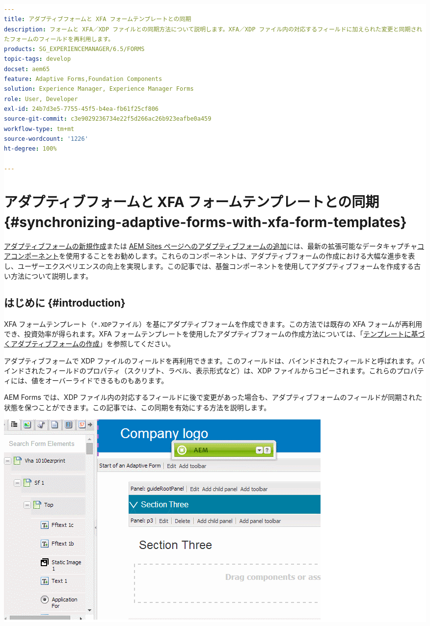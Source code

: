 ```yaml
---
title: アダプティブフォームと XFA フォームテンプレートとの同期
description: フォームと XFA／XDP ファイルとの同期方法について説明します。XFA／XDP ファイル内の対応するフィールドに加えられた変更と同期されたフォームのフィールドを再利用します。
products: SG_EXPERIENCEMANAGER/6.5/FORMS
topic-tags: develop
docset: aem65
feature: Adaptive Forms,Foundation Components
solution: Experience Manager, Experience Manager Forms
role: User, Developer
exl-id: 24b7d3e5-7755-45f5-b4ea-fb61f25cf806
source-git-commit: c3e9029236734e22f5d266ac26b923eafbe0a459
workflow-type: tm+mt
source-wordcount: '1226'
ht-degree: 100%

---
```


# アダプティブフォームと XFA フォームテンプレートとの同期{#synchronizing-adaptive-forms-with-xfa-form-templates}

<span class="preview">[アダプティブフォームの新規作成](/help/forms/using/create-an-adaptive-form-core-components.md)または [AEM Sites ページへのアダプティブフォームの追加](/help/forms/using/create-or-add-an-adaptive-form-to-aem-sites-page.md)には、最新の拡張可能なデータキャプチャ[コアコンポーネント](https://experienceleague.adobe.com/docs/experience-manager-core-components/using/adaptive-forms/introduction.html?lang=ja)を使用することをお勧めします。これらのコンポーネントは、アダプティブフォームの作成における大幅な進歩を表し、ユーザーエクスペリエンスの向上を実現します。この記事では、基盤コンポーネントを使用してアダプティブフォームを作成する古い方法について説明します。</span>

## はじめに {#introduction}

XFA フォームテンプレート（`*.XDP`ファイル）を基にアダプティブフォームを作成できます。この方法では既存の XFA フォームが再利用でき、投資効率が得られます。XFA フォームテンプレートを使用したアダプティブフォームの作成方法については、「[テンプレートに基づくアダプティブフォームの作成](../../forms/using/creating-adaptive-form.md#p-create-an-adaptive-form-based-on-an-xfa-form-template-p)」を参照してください。

アダプティブフォームで XDP ファイルのフィールドを再利用できます。このフィールドは、バインドされたフィールドと呼ばれます。バインドされたフィールドのプロパティ（スクリプト、ラベル、表示形式など）は、XDP ファイルからコピーされます。これらのプロパティには、値をオーバーライドできるものもあります。

AEM Forms では、XDP ファイル内の対応するフィールドに後で変更があった場合も、アダプティブフォームのフィールドが同期された状態を保つことができます。この記事では、この同期を有効にする方法を説明します。

![XFA フォームからアダプティブフォームにフィールドをドラッグすることができます](assets/drag-drop-xfa.gif.gif)
